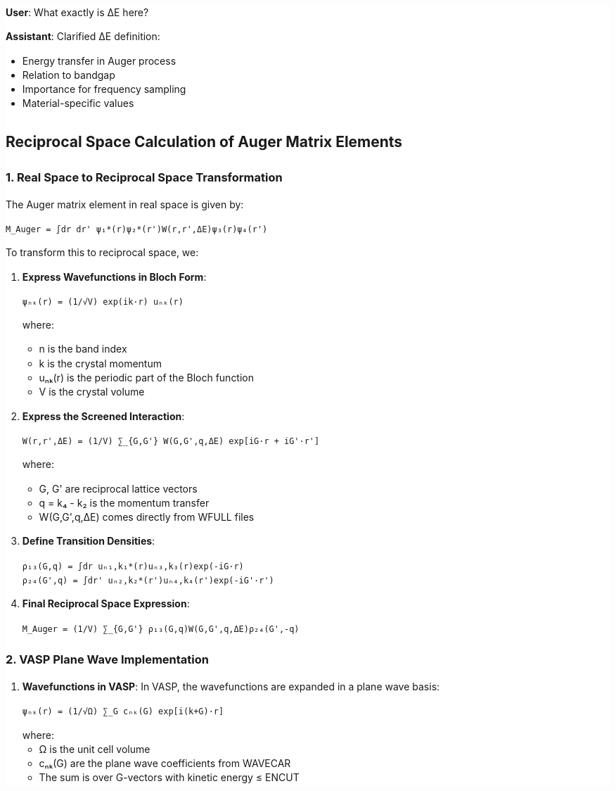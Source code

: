 **User**: What exactly is ΔE here?

**Assistant**: Clarified ΔE definition:
- Energy transfer in Auger process
- Relation to bandgap
- Importance for frequency sampling
- Material-specific values

## Reciprocal Space Calculation of Auger Matrix Elements

### 1. Real Space to Reciprocal Space Transformation

The Auger matrix element in real space is given by:
```
M_Auger = ∫dr dr' ψ₁*(r)ψ₂*(r')W(r,r',ΔE)ψ₃(r)ψ₄(r')
```

To transform this to reciprocal space, we:

1. **Express Wavefunctions in Bloch Form**:
   ```
   ψₙₖ(r) = (1/√V) exp(ik·r) uₙₖ(r)
   ```
   where:
   - n is the band index
   - k is the crystal momentum
   - uₙₖ(r) is the periodic part of the Bloch function
   - V is the crystal volume

2. **Express the Screened Interaction**:
   ```
   W(r,r',ΔE) = (1/V) ∑_{G,G'} W(G,G',q,ΔE) exp[iG·r + iG'·r']
   ```
   where:
   - G, G' are reciprocal lattice vectors
   - q = k₄ - k₂ is the momentum transfer
   - W(G,G',q,ΔE) comes directly from WFULL files

3. **Define Transition Densities**:
   ```
   ρ₁₃(G,q) = ∫dr uₙ₁,k₁*(r)uₙ₃,k₃(r)exp(-iG·r)
   ρ₂₄(G',q) = ∫dr' uₙ₂,k₂*(r')uₙ₄,k₄(r')exp(-iG'·r')
   ```

4. **Final Reciprocal Space Expression**:
   ```
   M_Auger = (1/V) ∑_{G,G'} ρ₁₃(G,q)W(G,G',q,ΔE)ρ₂₄(G',-q)
   ```

### 2. VASP Plane Wave Implementation

1. **Wavefunctions in VASP**:
   In VASP, the wavefunctions are expanded in a plane wave basis:
   ```
   ψₙₖ(r) = (1/√Ω) ∑_G cₙₖ(G) exp[i(k+G)·r]
   ```
   where:
   - Ω is the unit cell volume
   - cₙₖ(G) are the plane wave coefficients from WAVECAR
   - The sum is over G-vectors with kinetic energy ≤ ENCUT
